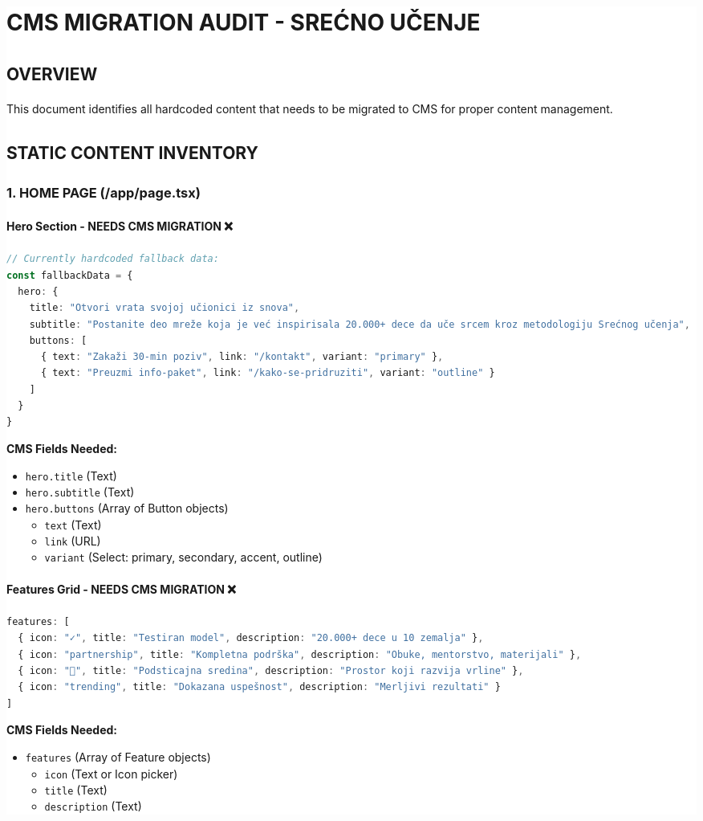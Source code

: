 # CMS MIGRATION AUDIT - SREĆNO UČENJE

## OVERVIEW
This document identifies all hardcoded content that needs to be migrated to CMS for proper content management.

## STATIC CONTENT INVENTORY

### 1. HOME PAGE (/app/page.tsx)

#### Hero Section - NEEDS CMS MIGRATION ❌
```typescript
// Currently hardcoded fallback data:
const fallbackData = {
  hero: {
    title: "Otvori vrata svojoj učionici iz snova",
    subtitle: "Postanite deo mreže koja je već inspirisala 20.000+ dece da uče srcem kroz metodologiju Srećnog učenja",
    buttons: [
      { text: "Zakaži 30-min poziv", link: "/kontakt", variant: "primary" },
      { text: "Preuzmi info-paket", link: "/kako-se-pridruziti", variant: "outline" }
    ]
  }
}
```

**CMS Fields Needed:**
- `hero.title` (Text)
- `hero.subtitle` (Text) 
- `hero.buttons` (Array of Button objects)
  - `text` (Text)
  - `link` (URL)
  - `variant` (Select: primary, secondary, accent, outline)

#### Features Grid - NEEDS CMS MIGRATION ❌
```typescript
features: [
  { icon: "✓", title: "Testiran model", description: "20.000+ dece u 10 zemalja" },
  { icon: "partnership", title: "Kompletna podrška", description: "Obuke, mentorstvo, materijali" },
  { icon: "🌱", title: "Podsticajna sredina", description: "Prostor koji razvija vrline" },
  { icon: "trending", title: "Dokazana uspešnost", description: "Merljivi rezultati" }
]
```

**CMS Fields Needed:**
- `features` (Array of Feature objects)
  - `icon` (Text or Icon picker)
  - `title` (Text)
  - `description` (Text)
